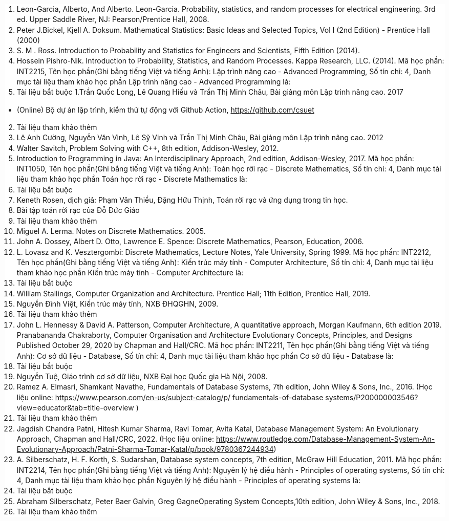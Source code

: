 1. Leon-Garcia, Alberto, And Alberto. Leon-Garcia. Probability, statistics, and random processes for electrical engineering. 3rd ed. Upper Saddle River, NJ: Pearson/Prentice Hall, 2008.
2. Peter J.Bickel, Kjell A. Doksum. Mathematical Statistics: Basic Ideas and Selected Topics, Vol I (2nd Edition) - Prentice Hall (2000)
3. S. M . Ross. Introduction to Probability and Statistics for Engineers and Scientists, Fifth Edition (2014).
4. Hossein Pishro-Nik. Introduction to Probability, Statistics, and Random Processes. Kappa Research, LLC. (2014).
Mã học phần: INT2215, Tên học phần(Ghi bằng tiếng Việt và tiếng Anh): Lập trình nâng cao - Advanced Programming, Số tín chỉ: 4, Danh mục tài liệu tham khảo học phần Lập trình nâng cao - Advanced Programming là:
1. Tài liệu bắt buộc
1.Trần Quốc Long, Lê Quang Hiếu và Trần Thị Minh Châu, Bài giảng môn Lập trình nâng cao. 2017
- (Online) Bộ dự án lập trình, kiểm thử tự động với Github Action, https://github.com/csuet
2. Tài liệu tham khảo thêm
1. Lê Anh Cường, Nguyễn Văn Vinh, Lê Sỹ Vinh và Trần Thị Minh Châu, Bài giảng môn Lập trình nâng cao. 2012
2. Walter Savitch, Problem Solving with C++, 8th edition, Addison-Wesley, 2012.
3. Introduction to Programming in Java: An Interdisciplinary Approach, 2nd edition, Addison-Wesley, 2017.
Mã học phần: INT1050, Tên học phần(Ghi bằng tiếng Việt và tiếng Anh): Toán học rời rạc - Discrete Mathematics, Số tín chỉ: 4, Danh mục tài liệu tham khảo học phần Toán học rời rạc - Discrete Mathematics là:
1. Tài liệu bắt buộc
1. Keneth Rosen, dịch giả: Phạm Văn Thiều, Đặng Hữu Thịnh, Toán rời rạc và ứng dụng trong tin học.
2. Bài tập toán rời rạc của Đỗ Đức Giáo
2. Tài liệu tham khảo thêm
1. Miguel A. Lerma. Notes on Discrete Mathematics. 2005.
2. John A. Dossey, Albert D. Otto, Lawrence E. Spence: Discrete Mathematics, Pearson, Education, 2006.
3. L. Lovasz and K. Vesztergombi: Discrete Mathematics, Lecture Notes, Yale University, Spring 1999.
Mã học phần: INT2212, Tên học phần(Ghi bằng tiếng Việt và tiếng Anh): Kiến trúc máy tính - Computer Architecture, Số tín chỉ: 4, Danh mục tài liệu tham khảo học phần Kiến trúc máy tính - Computer Architecture là:
1. Tài liệu bắt buộc
1. William Stallings, Computer Organization and Architecture. Prentice Hall; 11th Edition, Prentice Hall, 2019.
2. Nguyễn Đình Việt, Kiến trúc máy tính, NXB ĐHQGHN, 2009.
2. Tài liệu tham khảo thêm
1. John L. Hennessy & David A. Patterson, Computer Architecture, A quantitative approach, Morgan Kaufmann, 6th edition 2019.
Pranabananda Chakraborty, Computer Organisation and Architecture Evolutionary Concepts, Principles, and Designs Published October 29, 2020 by Chapman and Hall/CRC.
Mã học phần: INT2211, Tên học phần(Ghi bằng tiếng Việt và tiếng Anh): Cơ sở dữ liệu - Database, Số tín chỉ: 4, Danh mục tài liệu tham khảo học phần Cơ sở dữ liệu - Database là:
1. Tài liệu bắt buộc
1. Nguyễn Tuệ, Giáo trình cơ sở dữ liệu, NXB Đại học Quốc gia Hà Nội, 2008.
2. Ramez A. Elmasri, Shamkant Navathe, Fundamentals of Database Systems, 7th edition, John Wiley & Sons, Inc., 2016. (Học liệu online: https://www.pearson.com/en-us/subject-catalog/p/ fundamentals-of-database systems/P200000003546?view=educator&tab=title-overview )
2. Tài liệu tham khảo thêm
1. Jagdish Chandra Patni, Hitesh Kumar Sharma, Ravi Tomar, Avita Katal, Database Management System: An Evolutionary Approach, Chapman and Hall/CRC, 2022. (Học liệu online: https://www.routledge.com/Database-Management-System-An-Evolutionary-Approach/Patni-Sharma-Tomar-Katal/p/book/9780367244934)
2. A. Silberschatz, H. F. Korth, S. Sudarshan, Database system concepts, 7th edition, McGraw Hill Education, 2011.
Mã học phần: INT2214, Tên học phần(Ghi bằng tiếng Việt và tiếng Anh): Nguyên lý hệ điều hành - Principles of operating systems, Số tín chỉ: 4, Danh mục tài liệu tham khảo học phần Nguyên lý hệ điều hành - Principles of operating systems là:
1. Tài liệu bắt buộc
1. Abraham Silberschatz, Peter Baer Galvin, Greg GagneOperating System Concepts,10th edition, John Wiley & Sons, Inc., 2018.
2. Tài liệu tham khảo thêm